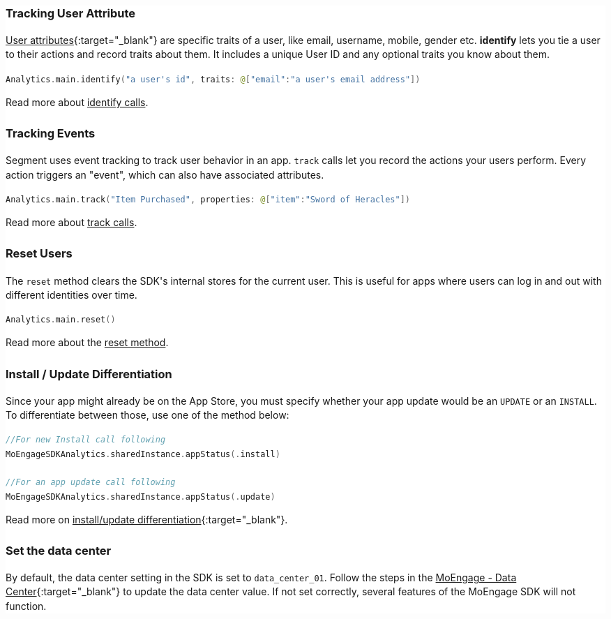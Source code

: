 ### Tracking User Attribute

[User attributes](https://developers.moengage.com/hc/en-us/articles/4403905883796-Tracking-user-attributes){:target="_blank"} are specific traits of a user, like email, username, mobile, gender etc. **identify** lets you tie a user to their actions and record traits about them. It includes a unique User ID and any optional traits you know about them.

 ```swift
 Analytics.main.identify("a user's id", traits: @["email":"a user's email address"])
 ```

Read more about [identify calls](/docs/connections/sources/catalog/libraries/mobile/ios/#identify).


### Tracking Events

Segment uses event tracking to track user behavior in an app. `track` calls let you record the actions your users perform. Every action triggers an "event", which can also have associated attributes.

 ```swift
 Analytics.main.track("Item Purchased", properties: @["item":"Sword of Heracles"])
 ```

Read more about [track calls](/docs/connections/sources/catalog/libraries/mobile/ios/#track).


### Reset Users

The `reset` method clears the SDK's internal stores for the current user. This is useful for apps where users can log in and out with different identities over time.

 ```swift
 Analytics.main.reset()
 ```

Read more about the [reset method](/docs/connections/sources/catalog/libraries/mobile/ios/#reset).


### Install / Update Differentiation

Since your app might already be on the App Store, you must specify whether your app update would be an `UPDATE` or an `INSTALL`.
To differentiate between those, use one of the method below:

 ```swift
 //For new Install call following
 MoEngageSDKAnalytics.sharedInstance.appStatus(.install)

 //For an app update call following
 MoEngageSDKAnalytics.sharedInstance.appStatus(.update)
 ```

Read more on [install/update differentiation](https://developers.moengage.com/hc/en-us/articles/4403910297620){:target="_blank"}.

### Set the data center

By default, the data center setting in the SDK is set to `data_center_01`. Follow the steps in the [MoEngage - Data Center](https://developers.moengage.com/hc/en-us/articles/4403910162452-Data-Center){:target="_blank"} to update the data center value. If not set correctly, several features of the MoEngage SDK will not function.
